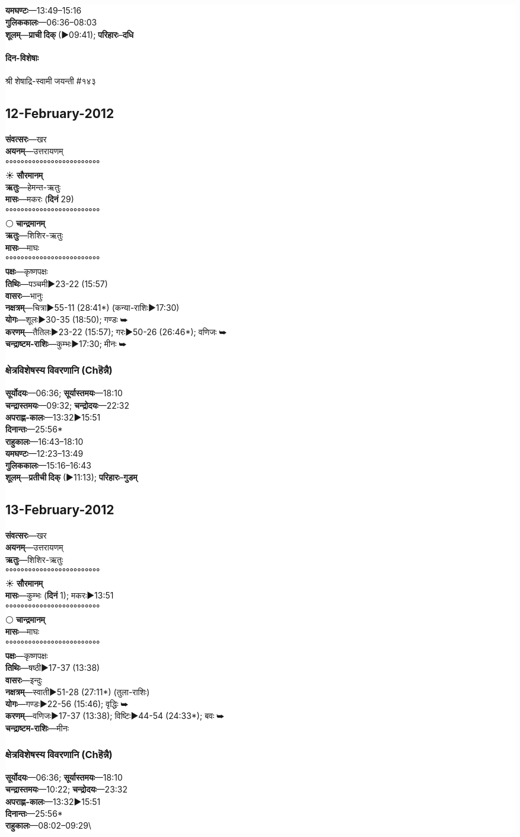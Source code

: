 **यमघण्टः**—13:49–15:16\
**गुलिककालः**—06:36–08:03\
**शूलम्**—**प्राची दिक्** (►09:41); **परिहारः**–**दधि**
#### **दिन-विशेषाः**
श्री शेषाद्रि-स्वामी जयन्ती #१४३


## 12-February-2012
**संवत्सरः**—खर\
**अयनम्**—उत्तरायणम्\
°°°°°°°°°°°°°°°°°°°°°°°°°\
☀ **सौरमानम्**\
**ऋतुः**—हेमन्त-ऋतुः\
**मासः**—मकरः (**दिनं** 29)\
°°°°°°°°°°°°°°°°°°°°°°°°°\
⚪ **चान्द्रमानम्**\
**ऋतुः**—शिशिर-ऋतुः\
**मासः**—माघः\
°°°°°°°°°°°°°°°°°°°°°°°°°\
**पक्षः**—कृष्णपक्षः\
**तिथिः**—पञ्चमी►23-22 (15:57) \
**वासरः**—भानुः\
**नक्षत्रम्**—चित्रा►55-11 (28:41*) (कन्या-राशिः►17:30)\
**योगः**—शूलः►30-35 (18:50); गण्डः ➥\
**करणम्**—तैतिलः►23-22 (15:57); गरः►50-26 (26:46*); वणिजः ➥\
**चन्द्राष्टम-राशिः**—कुम्भः►17:30; मीनः ➥
### **क्षेत्रविशेषस्य विवरणानि (Chहॆन्नै)**
**सूर्योदयः**—06:36; **सूर्यास्तमयः**—18:10\
**चन्द्रास्तमयः**—09:32; **चन्द्रोदयः**—22:32\
**अपराह्ण-कालः**—13:32►15:51\
**दिनान्तः**—25:56*\
**राहुकालः**—16:43–18:10\
**यमघण्टः**—12:23–13:49\
**गुलिककालः**—15:16–16:43\
**शूलम्**—**प्रतीची दिक्** (►11:13); **परिहारः**–**गुडम्**


## 13-February-2012
**संवत्सरः**—खर\
**अयनम्**—उत्तरायणम्\
**ऋतुः**—शिशिर-ऋतुः\
°°°°°°°°°°°°°°°°°°°°°°°°°\
☀ **सौरमानम्**\
**मासः**—कुम्भः (**दिनं** 1); मकरः►13:51\
°°°°°°°°°°°°°°°°°°°°°°°°°\
⚪ **चान्द्रमानम्**\
**मासः**—माघः\
°°°°°°°°°°°°°°°°°°°°°°°°°\
**पक्षः**—कृष्णपक्षः\
**तिथिः**—षष्ठी►17-37 (13:38) \
**वासरः**—इन्दुः\
**नक्षत्रम्**—स्वाती►51-28 (27:11*) (तुला-राशिः)\
**योगः**—गण्डः►22-56 (15:46); वृद्धिः ➥\
**करणम्**—वणिजः►17-37 (13:38); विष्टिः►44-54 (24:33*); बवः ➥\
**चन्द्राष्टम-राशिः**—मीनः
### **क्षेत्रविशेषस्य विवरणानि (Chहॆन्नै)**
**सूर्योदयः**—06:36; **सूर्यास्तमयः**—18:10\
**चन्द्रास्तमयः**—10:22; **चन्द्रोदयः**—23:32\
**अपराह्ण-कालः**—13:32►15:51\
**दिनान्तः**—25:56*\
**राहुकालः**—08:02–09:29\